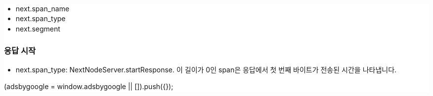 - next.span_name
- next.span_type
- next.segment

### 응답 시작

- next.span_type: NextNodeServer.startResponse.
  이 길이가 0인 span은 응답에서 첫 번째 바이트가 전송된 시간을 나타냅니다.



<ins class="adsbygoogle"
      style="display:block"
      data-ad-client="ca-pub-4877378276818686"
      data-ad-slot="9743150776"
      data-ad-format="auto"
      data-full-width-responsive="true"></ins>
<component is="script">
(adsbygoogle = window.adsbygoogle || []).push({});
</component>
